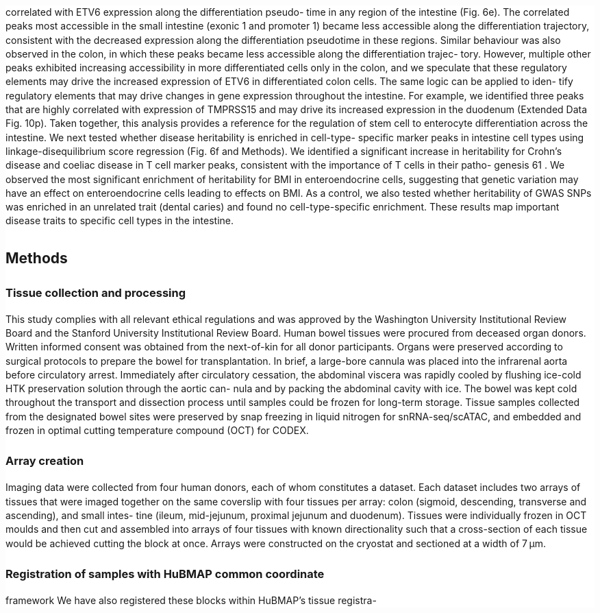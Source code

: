 correlated with ETV6 expression along the differentiation pseudo-
time in any region of the intestine (Fig. 6e). The correlated peaks most
accessible in the small intestine (exonic 1 and promoter 1) became less
accessible along the differentiation trajectory, consistent with the
decreased expression along the differentiation pseudotime in these
regions. Similar behaviour was also observed in the colon, in which
these peaks became less accessible along the differentiation trajec-
tory. However, multiple other peaks exhibited increasing accessibility
in more differentiated cells only in the colon, and we speculate that
these regulatory elements may drive the increased expression of ETV6
in differentiated colon cells. The same logic can be applied to iden-
tify regulatory elements that may drive changes in gene expression
throughout the intestine. For example, we identified three peaks that
are highly correlated with expression of TMPRSS15 and may drive its
increased expression in the duodenum (Extended Data Fig. 10p). Taken
together, this analysis provides a reference for the regulation of stem
cell to enterocyte differentiation across the intestine.
We next tested whether disease heritability is enriched in cell-type-
specific marker peaks in intestine cell types using linkage-disequilibrium
score regression (Fig. 6f and Methods). We identified a significant
increase in heritability for Crohn’s disease and coeliac disease in T cell
marker peaks, consistent with the importance of T cells in their patho-
genesis 61 . We observed the most significant enrichment of heritability
for BMI in enteroendocrine cells, suggesting that genetic variation may
have an effect on enteroendocrine cells leading to effects on BMI. As a
control, we also tested whether heritability of GWAS SNPs was enriched
in an unrelated trait (dental caries) and found no cell-type-specific
enrichment. These results map important disease traits to specific
cell types in the intestine.

## Methods
### Tissue collection and processing
This study complies with all relevant ethical regulations and was
approved by the Washington University Institutional Review Board
and the Stanford University Institutional Review Board. Human bowel
tissues were procured from deceased organ donors. Written informed
consent was obtained from the next-of-kin for all donor participants.
Organs were preserved according to surgical protocols to prepare
the bowel for transplantation. In brief, a large-bore cannula was placed
into the infrarenal aorta before circulatory arrest. Immediately after
circulatory cessation, the abdominal viscera was rapidly cooled by
flushing ice-cold HTK preservation solution through the aortic can-
nula and by packing the abdominal cavity with ice. The bowel was kept
cold throughout the transport and dissection process until samples
could be frozen for long-term storage. Tissue samples collected from
the designated bowel sites were preserved by snap freezing in liquid
nitrogen for snRNA-seq/scATAC, and embedded and frozen in optimal
cutting temperature compound (OCT) for CODEX.
### Array creation
Imaging data were collected from four human donors, each of whom
constitutes a dataset. Each dataset includes two arrays of tissues that
were imaged together on the same coverslip with four tissues per array:
colon (sigmoid, descending, transverse and ascending), and small intes-
tine (ileum, mid-jejunum, proximal jejunum and duodenum). Tissues
were individually frozen in OCT moulds and then cut and assembled into
arrays of four tissues with known directionality such that a cross-section
of each tissue would be achieved cutting the block at once. Arrays were
constructed on the cryostat and sectioned at a width of 7 µm.
### Registration of samples with HuBMAP common coordinate
framework
We have also registered these blocks within HuBMAP’s tissue registra-